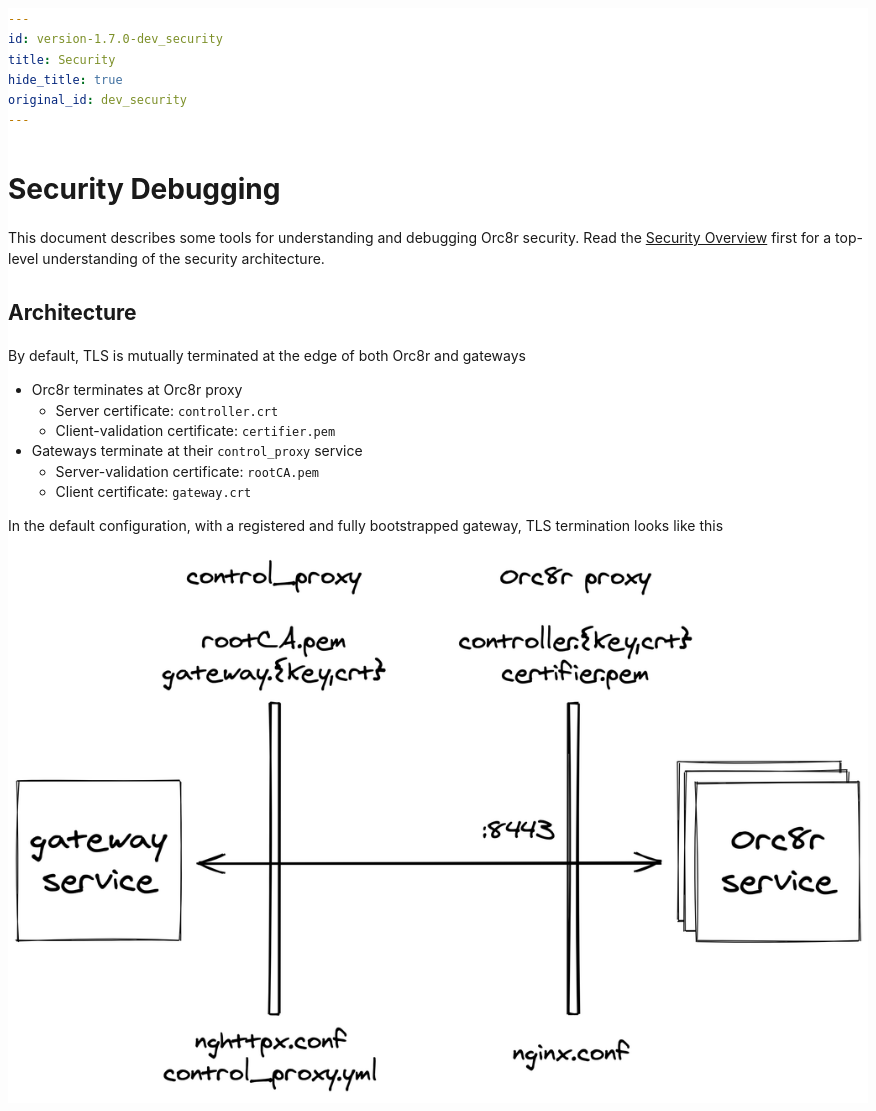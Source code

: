 ```yaml
---
id: version-1.7.0-dev_security
title: Security
hide_title: true
original_id: dev_security
---
```


# Security Debugging

This document describes some tools for understanding and debugging Orc8r security. Read the [Security Overview](./architecture_security) first for
a top-level understanding of the security architecture.

## Architecture

By default, TLS is mutually terminated at the edge of both Orc8r and gateways

- Orc8r terminates at Orc8r proxy
    - Server certificate: `controller.crt`
    - Client-validation certificate: `certifier.pem`
- Gateways terminate at their `control_proxy` service
    - Server-validation certificate: `rootCA.pem`
    - Client certificate: `gateway.crt`

In the default configuration, with a registered and fully bootstrapped gateway, TLS termination looks like this

![Orc8r proxying](../../../../readmes/assets/orc8r/orc8r_proxying.png)
